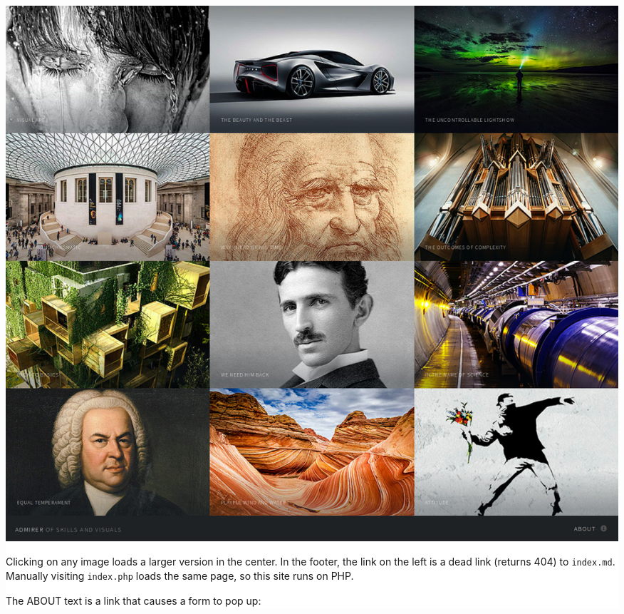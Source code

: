 ![](/img/image-20200504143521419.png)

Clicking on any image loads a larger version in the center. In the
footer, the link on the left is a dead link (returns 404) to
`index.md`. Manually visiting `index.php` loads the same page, so this
site runs on PHP.

The ABOUT text is a link that causes a form to pop up:
